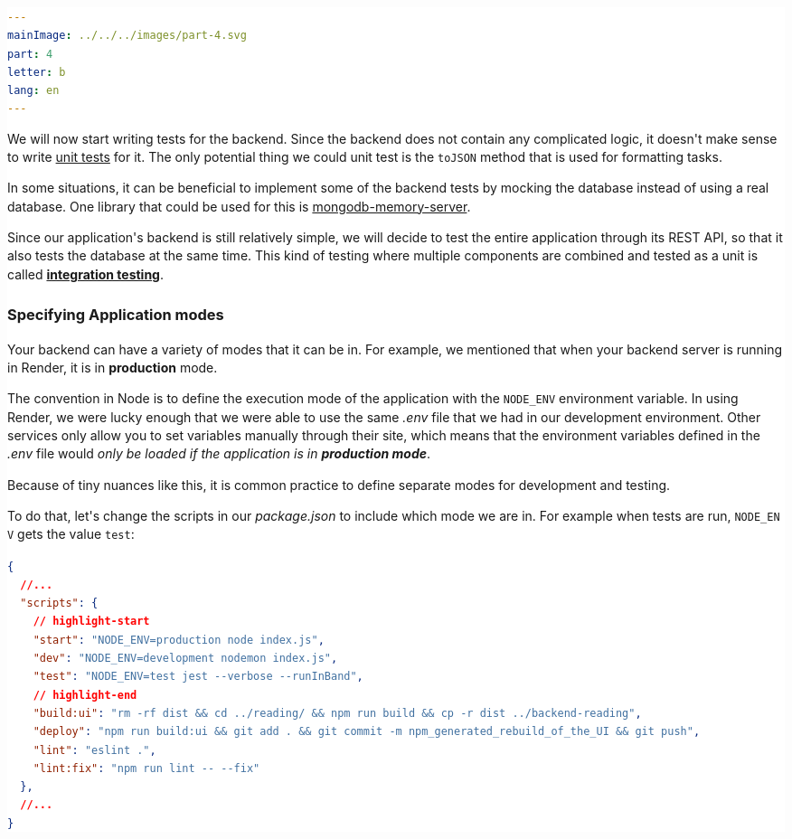 ```yaml
---
mainImage: ../../../images/part-4.svg
part: 4
letter: b
lang: en
---
```


<div class="content">

We will now start writing tests for the backend.
Since the backend does not contain any complicated logic, it doesn't make sense to write [unit tests](https://en.wikipedia.org/wiki/Unit_testing) for it.
The only potential thing we could unit test is the `toJSON` method that is used for formatting tasks.

In some situations, it can be beneficial to implement some of the backend tests by mocking the database instead of using a real database.
One library that could be used for this is [mongodb-memory-server](https://github.com/nodkz/mongodb-memory-server).

Since our application's backend is still relatively simple,
we will decide to test the entire application through its REST API, so that it also tests the database at the same time.
This kind of testing where multiple components are combined and tested as a unit is called [**integration testing**](https://en.wikipedia.org/wiki/Integration_testing).

### Specifying Application modes

Your backend can have a variety of modes that it can be in.
For example, we mentioned that when your backend server is running in Render, it is in **production** mode.

The convention in Node is to define the execution mode of the application with the `NODE_ENV` environment variable.
In using Render, we were lucky enough that we were able to use the same *.env* file that we had in our development environment.
Other services only allow you to set variables manually through their site,
which means that the environment variables defined in the *.env* file would *only be loaded if the application is in **production mode***.

Because of tiny nuances like this, it is common practice to define separate modes for development and testing.

To do that, let's change the scripts in our *package.json* to include which mode we are in. For example when tests are run, `NODE_ENV` gets the value `test`:

```json
{
  //...
  "scripts": {
    // highlight-start
    "start": "NODE_ENV=production node index.js",
    "dev": "NODE_ENV=development nodemon index.js",
    "test": "NODE_ENV=test jest --verbose --runInBand",
    // highlight-end
    "build:ui": "rm -rf dist && cd ../reading/ && npm run build && cp -r dist ../backend-reading",
    "deploy": "npm run build:ui && git add . && git commit -m npm_generated_rebuild_of_the_UI && git push",
    "lint": "eslint .",
    "lint:fix": "npm run lint -- --fix"
  },
  //...
}
```

